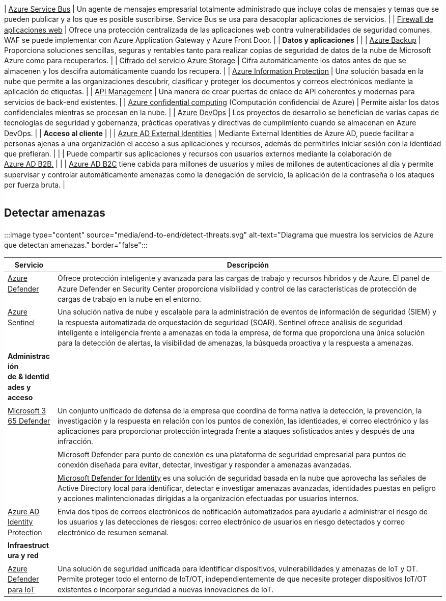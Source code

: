 | [Azure Service Bus](../../service-bus-messaging/service-bus-messaging-overview.md) | Un agente de mensajes empresarial totalmente administrado que incluye colas de mensajes y temas que se pueden publicar y a los que es posible suscribirse. Service Bus se usa para desacoplar aplicaciones de servicios. |
| [Firewall de aplicaciones web](../../web-application-firewall/overview.md) | Ofrece una protección centralizada de las aplicaciones web contra vulnerabilidades de seguridad comunes. WAF se puede implementar con Azure Application Gateway y Azure Front Door. |
| **Datos y aplicaciones** |  |
| [Azure Backup](../../backup/backup-overview.md) | Proporciona soluciones sencillas, seguras y rentables tanto para realizar copias de seguridad de datos de la nube de Microsoft Azure como para recuperarlos. |
| [Cifrado del servicio Azure Storage](../../storage/common/storage-service-encryption.md) | Cifra automáticamente los datos antes de que se almacenen y los descifra automáticamente cuando los recupera. |
| [Azure Information Protection](https://docs.microsoft.com/azure/information-protection/what-is-information-protection) | Una solución basada en la nube que permite a las organizaciones descubrir, clasificar y proteger los documentos y correos electrónicos mediante la aplicación de etiquetas. |
| [API Management](../../api-management/api-management-key-concepts.md) | Una manera de crear puertas de enlace de API coherentes y modernas para servicios de back-end existentes. |
| [Azure confidential computing](../../confidential-computing/overview.md) (Computación confidencial de Azure) | Permite aislar los datos confidenciales mientras se procesan en la nube. |
| [Azure DevOps](https://docs.microsoft.com/azure/devops/user-guide/what-is-azure-devops) | Los proyectos de desarrollo se benefician de varias capas de tecnologías de seguridad y gobernanza, prácticas operativas y directivas de cumplimiento cuando se almacenan en Azure DevOps. |
| **Acceso al cliente** |  |
| [Azure AD External Identities](../../active-directory/external-identities/compare-with-b2c.md) | Mediante External Identities de Azure AD, puede facilitar a personas ajenas a una organización el acceso a sus aplicaciones y recursos, además de permitirles iniciar sesión con la identidad que prefieran. |
|  | Puede compartir sus aplicaciones y recursos con usuarios externos mediante la colaboración de [Azure AD B2B.](../../active-directory/external-identities/what-is-b2b.md) |
|  | [Azure AD B2C](../../active-directory-b2c/overview.md) tiene cabida para millones de usuarios y miles de millones de autenticaciones al día y permite supervisar y controlar automáticamente amenazas como la denegación de servicio, la aplicación de la contraseña o los ataques por fuerza bruta. |

## <a name="detect-threats"></a>Detectar amenazas

:::image type="content" source="media/end-to-end/detect-threats.svg" alt-text="Diagrama que muestra los servicios de Azure que detectan amenazas." border="false":::

| Servicio | Descripción |
|------|--------|
| [Azure Defender](../../security-center/azure-defender.md) | Ofrece protección inteligente y avanzada para las cargas de trabajo y recursos híbridos y de Azure. El panel de Azure Defender en Security Center proporciona visibilidad y control de las características de protección de cargas de trabajo en la nube en el entorno. |
| [Azure Sentinel](../../sentinel/overview.md) | Una solución nativa de nube y escalable para la administración de eventos de información de seguridad (SIEM) y la respuesta automatizada de orquestación de seguridad (SOAR). Sentinel ofrece análisis de seguridad inteligente e inteligencia frente a amenazas en toda la empresa, de forma que proporciona una única solución para la detección de alertas, la visibilidad de amenazas, la búsqueda proactiva y la respuesta a amenazas. |
| **Administración de&nbsp;&&nbsp;identidades&nbsp;y acceso** |  |
| [Microsoft 365 Defender](https://docs.microsoft.com/microsoft-365/security/defender/microsoft-365-defender) | Un conjunto unificado de defensa de la empresa que coordina de forma nativa la detección, la prevención, la investigación y la respuesta en relación con los puntos de conexión, las identidades, el correo electrónico y las aplicaciones para proporcionar protección integrada frente a ataques sofisticados antes y después de una infracción. |
|  | [Microsoft Defender para punto de conexión](https://docs.microsoft.com/microsoft-365/security/defender-endpoint/microsoft-defender-endpoint.md) es una plataforma de seguridad empresarial para puntos de conexión diseñada para evitar, detectar, investigar y responder a amenazas avanzadas. |
|  | [Microsoft Defender for Identity](https://docs.microsoft.com/defender-for-identity/what-is) es una solución de seguridad basada en la nube que aprovecha las señales de Active Directory local para identificar, detectar e investigar amenazas avanzadas, identidades puestas en peligro y acciones malintencionadas dirigidas a la organización efectuadas por usuarios internos. |
| [Azure AD Identity Protection](../../active-directory/identity-protection/howto-identity-protection-configure-notifications.md) | Envía dos tipos de correos electrónicos de notificación automatizados para ayudarle a administrar el riesgo de los usuarios y las detecciones de riesgos: correo electrónico de usuarios en riesgo detectados y correo electrónico de resumen semanal. |
| **Infraestructura y red** |  |
| [Azure Defender para IoT](../../defender-for-iot/overview.md) | Una solución de seguridad unificada para identificar dispositivos, vulnerabilidades y amenazas de IoT y OT. Permite proteger todo el entorno de IoT/OT, independientemente de que necesite proteger dispositivos IoT/OT existentes o incorporar seguridad a nuevas innovaciones de IoT. |